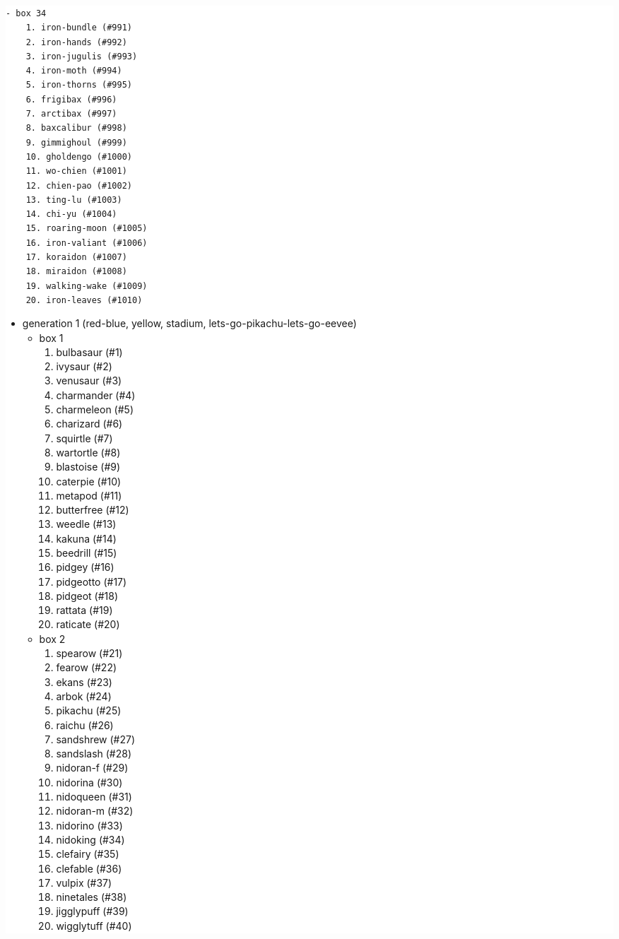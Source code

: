     - box 34
        1. iron-bundle (#991)
        2. iron-hands (#992)
        3. iron-jugulis (#993)
        4. iron-moth (#994)
        5. iron-thorns (#995)
        6. frigibax (#996)
        7. arctibax (#997)
        8. baxcalibur (#998)
        9. gimmighoul (#999)
        10. gholdengo (#1000)
        11. wo-chien (#1001)
        12. chien-pao (#1002)
        13. ting-lu (#1003)
        14. chi-yu (#1004)
        15. roaring-moon (#1005)
        16. iron-valiant (#1006)
        17. koraidon (#1007)
        18. miraidon (#1008)
        19. walking-wake (#1009)
        20. iron-leaves (#1010)
- generation 1 (red-blue, yellow, stadium, lets-go-pikachu-lets-go-eevee)
    - box 1
        1. bulbasaur (#1)
        2. ivysaur (#2)
        3. venusaur (#3)
        4. charmander (#4)
        5. charmeleon (#5)
        6. charizard (#6)
        7. squirtle (#7)
        8. wartortle (#8)
        9. blastoise (#9)
        10. caterpie (#10)
        11. metapod (#11)
        12. butterfree (#12)
        13. weedle (#13)
        14. kakuna (#14)
        15. beedrill (#15)
        16. pidgey (#16)
        17. pidgeotto (#17)
        18. pidgeot (#18)
        19. rattata (#19)
        20. raticate (#20)
    - box 2
        1. spearow (#21)
        2. fearow (#22)
        3. ekans (#23)
        4. arbok (#24)
        5. pikachu (#25)
        6. raichu (#26)
        7. sandshrew (#27)
        8. sandslash (#28)
        9. nidoran-f (#29)
        10. nidorina (#30)
        11. nidoqueen (#31)
        12. nidoran-m (#32)
        13. nidorino (#33)
        14. nidoking (#34)
        15. clefairy (#35)
        16. clefable (#36)
        17. vulpix (#37)
        18. ninetales (#38)
        19. jigglypuff (#39)
        20. wigglytuff (#40)